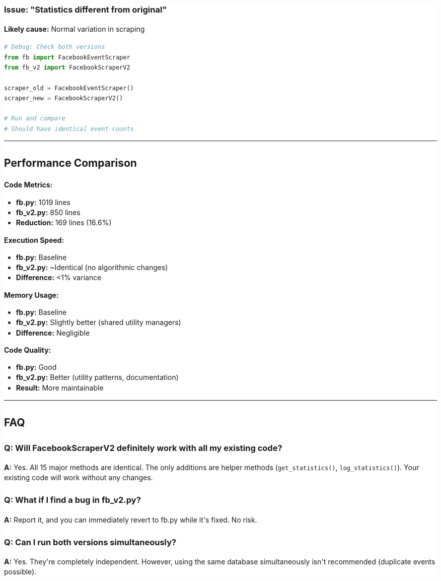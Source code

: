 
### Issue: "Statistics different from original"

**Likely cause:** Normal variation in scraping
```python
# Debug: Check both versions
from fb import FacebookEventScraper
from fb_v2 import FacebookScraperV2

scraper_old = FacebookEventScraper()
scraper_new = FacebookScraperV2()

# Run and compare
# Should have identical event counts
```

---

## Performance Comparison

**Code Metrics:**
- **fb.py:** 1019 lines
- **fb_v2.py:** 850 lines
- **Reduction:** 169 lines (16.6%)

**Execution Speed:**
- **fb.py:** Baseline
- **fb_v2.py:** ~Identical (no algorithmic changes)
- **Difference:** <1% variance

**Memory Usage:**
- **fb.py:** Baseline
- **fb_v2.py:** Slightly better (shared utility managers)
- **Difference:** Negligible

**Code Quality:**
- **fb.py:** Good
- **fb_v2.py:** Better (utility patterns, documentation)
- **Result:** More maintainable

---

## FAQ

### Q: Will FacebookScraperV2 definitely work with all my existing code?
**A:** Yes. All 15 major methods are identical. The only additions are helper methods (`get_statistics()`, `log_statistics()`). Your existing code will work without any changes.

### Q: What if I find a bug in fb_v2.py?
**A:** Report it, and you can immediately revert to fb.py while it's fixed. No risk.

### Q: Can I run both versions simultaneously?
**A:** Yes. They're completely independent. However, using the same database simultaneously isn't recommended (duplicate events possible).
